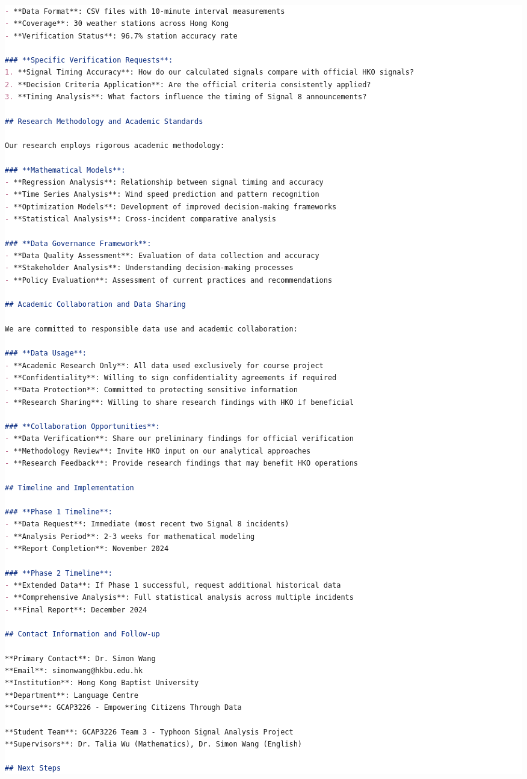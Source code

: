 ```markdown
- **Data Format**: CSV files with 10-minute interval measurements
- **Coverage**: 30 weather stations across Hong Kong
- **Verification Status**: 96.7% station accuracy rate

### **Specific Verification Requests**:
1. **Signal Timing Accuracy**: How do our calculated signals compare with official HKO signals?
2. **Decision Criteria Application**: Are the official criteria consistently applied?
3. **Timing Analysis**: What factors influence the timing of Signal 8 announcements?

## Research Methodology and Academic Standards

Our research employs rigorous academic methodology:

### **Mathematical Models**:
- **Regression Analysis**: Relationship between signal timing and accuracy
- **Time Series Analysis**: Wind speed prediction and pattern recognition
- **Optimization Models**: Development of improved decision-making frameworks
- **Statistical Analysis**: Cross-incident comparative analysis

### **Data Governance Framework**:
- **Data Quality Assessment**: Evaluation of data collection and accuracy
- **Stakeholder Analysis**: Understanding decision-making processes
- **Policy Evaluation**: Assessment of current practices and recommendations

## Academic Collaboration and Data Sharing

We are committed to responsible data use and academic collaboration:

### **Data Usage**:
- **Academic Research Only**: All data used exclusively for course project
- **Confidentiality**: Willing to sign confidentiality agreements if required
- **Data Protection**: Committed to protecting sensitive information
- **Research Sharing**: Willing to share research findings with HKO if beneficial

### **Collaboration Opportunities**:
- **Data Verification**: Share our preliminary findings for official verification
- **Methodology Review**: Invite HKO input on our analytical approaches
- **Research Feedback**: Provide research findings that may benefit HKO operations

## Timeline and Implementation

### **Phase 1 Timeline**:
- **Data Request**: Immediate (most recent two Signal 8 incidents)
- **Analysis Period**: 2-3 weeks for mathematical modeling
- **Report Completion**: November 2024

### **Phase 2 Timeline**:
- **Extended Data**: If Phase 1 successful, request additional historical data
- **Comprehensive Analysis**: Full statistical analysis across multiple incidents
- **Final Report**: December 2024

## Contact Information and Follow-up

**Primary Contact**: Dr. Simon Wang  
**Email**: simonwang@hkbu.edu.hk  
**Institution**: Hong Kong Baptist University  
**Department**: Language Centre  
**Course**: GCAP3226 - Empowering Citizens Through Data  

**Student Team**: GCAP3226 Team 3 - Typhoon Signal Analysis Project  
**Supervisors**: Dr. Talia Wu (Mathematics), Dr. Simon Wang (English)

## Next Steps
```
